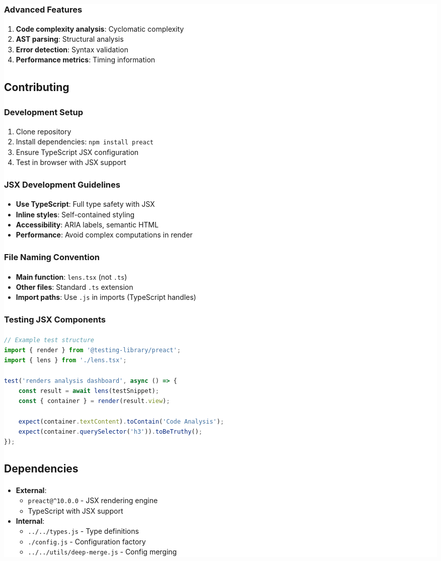 ### Advanced Features

1. **Code complexity analysis**: Cyclomatic complexity
2. **AST parsing**: Structural analysis
3. **Error detection**: Syntax validation
4. **Performance metrics**: Timing information

## Contributing

### Development Setup

1. Clone repository
2. Install dependencies: `npm install preact`
3. Ensure TypeScript JSX configuration
4. Test in browser with JSX support

### JSX Development Guidelines

- **Use TypeScript**: Full type safety with JSX
- **Inline styles**: Self-contained styling
- **Accessibility**: ARIA labels, semantic HTML
- **Performance**: Avoid complex computations in render

### File Naming Convention

- **Main function**: `lens.tsx` (not `.ts`)
- **Other files**: Standard `.ts` extension
- **Import paths**: Use `.js` in imports (TypeScript handles)

### Testing JSX Components

```typescript
// Example test structure
import { render } from '@testing-library/preact';
import { lens } from './lens.tsx';

test('renders analysis dashboard', async () => {
	const result = await lens(testSnippet);
	const { container } = render(result.view);

	expect(container.textContent).toContain('Code Analysis');
	expect(container.querySelector('h3')).toBeTruthy();
});
```

## Dependencies

- **External**:
    - `preact@^10.0.0` - JSX rendering engine
    - TypeScript with JSX support
- **Internal**:
    - `../../types.js` - Type definitions
    - `./config.js` - Configuration factory
    - `../../utils/deep-merge.js` - Config merging
